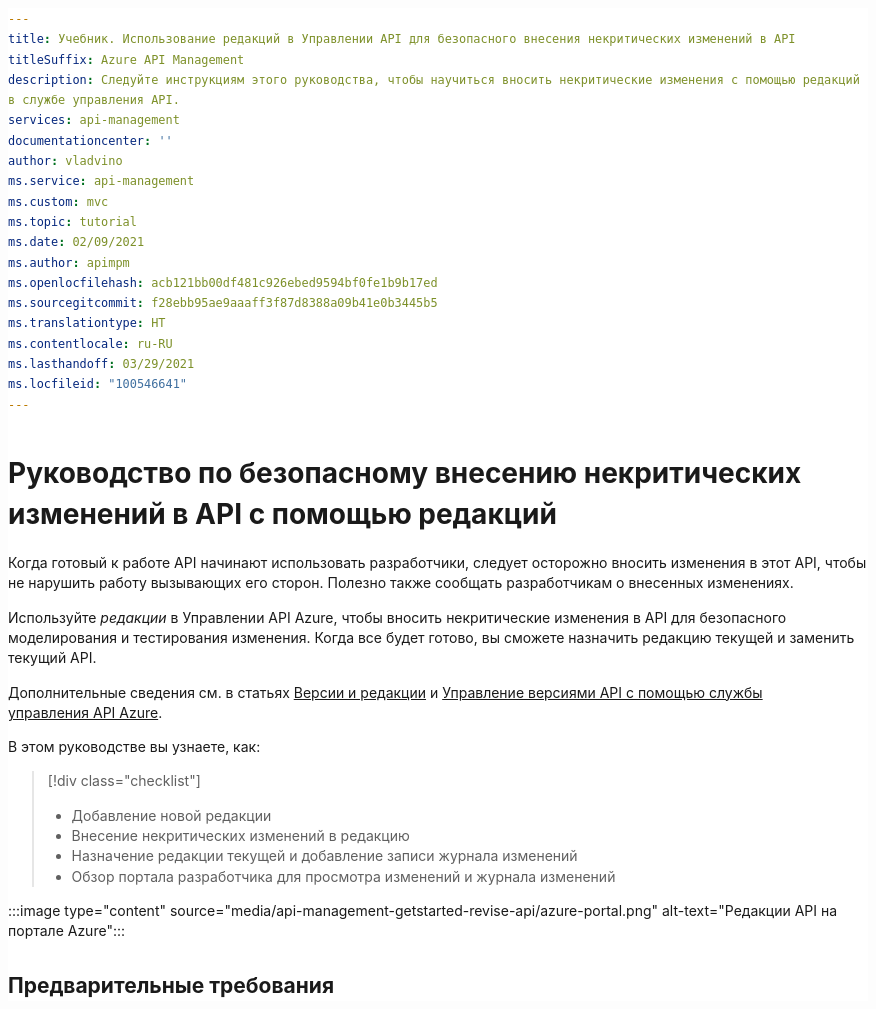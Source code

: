 ```yaml
---
title: Учебник. Использование редакций в Управлении API для безопасного внесения некритических изменений в API
titleSuffix: Azure API Management
description: Следуйте инструкциям этого руководства, чтобы научиться вносить некритические изменения с помощью редакций в службе управления API.
services: api-management
documentationcenter: ''
author: vladvino
ms.service: api-management
ms.custom: mvc
ms.topic: tutorial
ms.date: 02/09/2021
ms.author: apimpm
ms.openlocfilehash: acb121bb00df481c926ebed9594bf0fe1b9b17ed
ms.sourcegitcommit: f28ebb95ae9aaaff3f87d8388a09b41e0b3445b5
ms.translationtype: HT
ms.contentlocale: ru-RU
ms.lasthandoff: 03/29/2021
ms.locfileid: "100546641"
---
```

# <a name="tutorial-use-revisions-to-make-non-breaking-api-changes-safely"></a>Руководство по безопасному внесению некритических изменений в API с помощью редакций
Когда готовый к работе API начинают использовать разработчики, следует осторожно вносить изменения в этот API, чтобы не нарушить работу вызывающих его сторон. Полезно также сообщать разработчикам о внесенных изменениях. 

Используйте *редакции* в Управлении API Azure, чтобы вносить некритические изменения в API для безопасного моделирования и тестирования изменения. Когда все будет готово, вы сможете назначить редакцию текущей и заменить текущий API. 

Дополнительные сведения см. в статьях [Версии и редакции](https://azure.microsoft.com/blog/versions-revisions/) и [Управление версиями API с помощью службы управления API Azure](https://azure.microsoft.com/blog/api-versioning-with-azure-api-management/).

В этом руководстве вы узнаете, как:

> [!div class="checklist"]
> * Добавление новой редакции
> * Внесение некритических изменений в редакцию
> * Назначение редакции текущей и добавление записи журнала изменений
> * Обзор портала разработчика для просмотра изменений и журнала изменений

:::image type="content" source="media/api-management-getstarted-revise-api/azure-portal.png" alt-text="Редакции API на портале Azure":::

## <a name="prerequisites"></a>Предварительные требования
